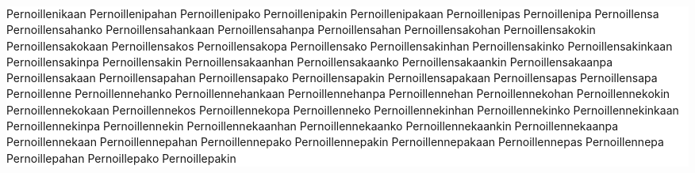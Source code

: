 Pernoillenikaan
Pernoillenipahan
Pernoillenipako
Pernoillenipakin
Pernoillenipakaan
Pernoillenipas
Pernoillenipa
Pernoillensa
Pernoillensahanko
Pernoillensahankaan
Pernoillensahanpa
Pernoillensahan
Pernoillensakohan
Pernoillensakokin
Pernoillensakokaan
Pernoillensakos
Pernoillensakopa
Pernoillensako
Pernoillensakinhan
Pernoillensakinko
Pernoillensakinkaan
Pernoillensakinpa
Pernoillensakin
Pernoillensakaanhan
Pernoillensakaanko
Pernoillensakaankin
Pernoillensakaanpa
Pernoillensakaan
Pernoillensapahan
Pernoillensapako
Pernoillensapakin
Pernoillensapakaan
Pernoillensapas
Pernoillensapa
Pernoillenne
Pernoillennehanko
Pernoillennehankaan
Pernoillennehanpa
Pernoillennehan
Pernoillennekohan
Pernoillennekokin
Pernoillennekokaan
Pernoillennekos
Pernoillennekopa
Pernoillenneko
Pernoillennekinhan
Pernoillennekinko
Pernoillennekinkaan
Pernoillennekinpa
Pernoillennekin
Pernoillennekaanhan
Pernoillennekaanko
Pernoillennekaankin
Pernoillennekaanpa
Pernoillennekaan
Pernoillennepahan
Pernoillennepako
Pernoillennepakin
Pernoillennepakaan
Pernoillennepas
Pernoillennepa
Pernoillepahan
Pernoillepako
Pernoillepakin